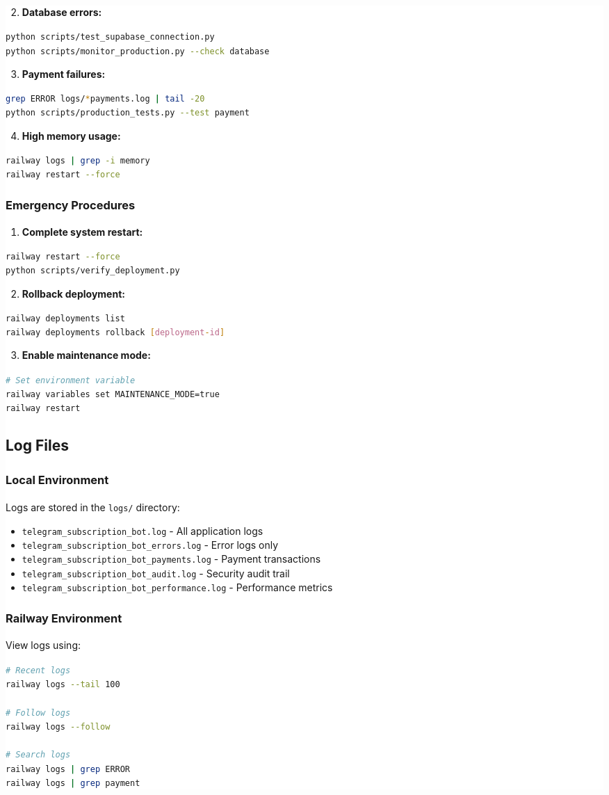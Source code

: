 2. **Database errors:**
```bash
python scripts/test_supabase_connection.py
python scripts/monitor_production.py --check database
```

3. **Payment failures:**
```bash
grep ERROR logs/*payments.log | tail -20
python scripts/production_tests.py --test payment
```

4. **High memory usage:**
```bash
railway logs | grep -i memory
railway restart --force
```

### Emergency Procedures

1. **Complete system restart:**
```bash
railway restart --force
python scripts/verify_deployment.py
```

2. **Rollback deployment:**
```bash
railway deployments list
railway deployments rollback [deployment-id]
```

3. **Enable maintenance mode:**
```bash
# Set environment variable
railway variables set MAINTENANCE_MODE=true
railway restart
```

## Log Files

### Local Environment

Logs are stored in the `logs/` directory:

- `telegram_subscription_bot.log` - All application logs
- `telegram_subscription_bot_errors.log` - Error logs only
- `telegram_subscription_bot_payments.log` - Payment transactions
- `telegram_subscription_bot_audit.log` - Security audit trail
- `telegram_subscription_bot_performance.log` - Performance metrics

### Railway Environment

View logs using:
```bash
# Recent logs
railway logs --tail 100

# Follow logs
railway logs --follow

# Search logs
railway logs | grep ERROR
railway logs | grep payment
```
